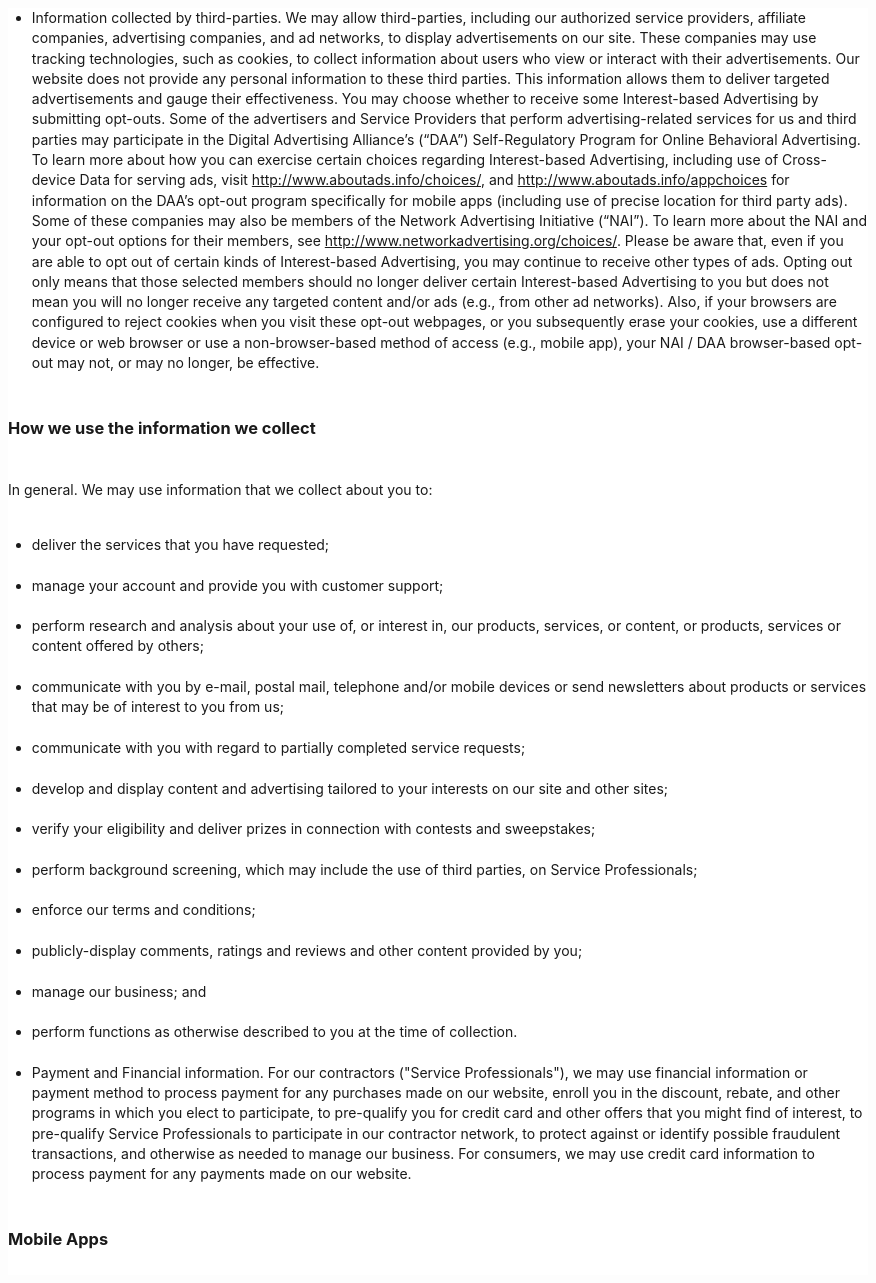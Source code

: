 - Information collected by third-parties. We may allow third-parties, including our authorized service providers, affiliate companies, advertising companies, and ad networks, to display advertisements on our site. These companies may use tracking technologies, such as cookies, to collect information about users who view or interact with their advertisements. Our website does not provide any personal information to these third parties. This information allows them to deliver targeted advertisements and gauge their effectiveness. You may choose whether to receive some Interest-based Advertising by submitting opt-outs. Some of the advertisers and Service Providers that perform advertising-related services for us and third parties may participate in the Digital Advertising Alliance’s (“DAA”) Self-Regulatory Program for Online Behavioral Advertising. To learn more about how you can exercise certain choices regarding Interest-based Advertising, including use of Cross-device Data for serving ads, visit http://www.aboutads.info/choices/, and http://www.aboutads.info/appchoices for information on the DAA’s opt-out program specifically for mobile apps (including use of precise location for third party ads). Some of these companies may also be members of the Network Advertising Initiative (“NAI”). To learn more about the NAI and your opt-out options for their members, see http://www.networkadvertising.org/choices/. Please be aware that, even if you are able to opt out of certain kinds of Interest-based Advertising, you may continue to receive other types of ads. Opting out only means that those selected members should no longer deliver certain Interest-based Advertising to you but does not mean you will no longer receive any targeted content and/or ads (e.g., from other ad networks). Also, if your browsers are configured to reject cookies when you visit these opt-out webpages, or you subsequently erase your cookies, use a different device or web browser or use a non-browser-based method of access (e.g., mobile app), your NAI / DAA browser-based opt-out may not, or may no longer, be effective.<br><br>

### How we use the information we collect<br><br>

In general. We may use information that we collect about you to:<br><br>

- deliver the services that you have requested;<br><br>
- manage your account and provide you with customer support;<br><br>
- perform research and analysis about your use of, or interest in, our products, services, or content, or products, services or content offered by others;<br><br>
- communicate with you by e-mail, postal mail, telephone and/or mobile devices or send newsletters about products or services that may be of interest to you from us;<br><br>
- communicate with you with regard to partially completed service requests;<br><br>
- develop and display content and advertising tailored to your interests on our site and other sites;<br><br>
- verify your eligibility and deliver prizes in connection with contests and sweepstakes;<br><br>
- perform background screening, which may include the use of third parties, on Service Professionals;<br><br>
- enforce our terms and conditions;<br><br>
- publicly-display comments, ratings and reviews and other content provided by you;<br><br>
- manage our business; and<br><br>
- perform functions as otherwise described to you at the time of collection.<br><br>
- Payment and Financial information. For our contractors ("Service Professionals"), we may use financial information or payment method to process payment for any purchases made on our website, enroll you in the discount, rebate, and other programs in which you elect to participate, to pre-qualify you for credit card and other offers that you might find of interest, to pre-qualify Service Professionals to participate in our contractor network, to protect against or identify possible fraudulent transactions, and otherwise as needed to manage our business. For consumers, we may use credit card information to process payment for any payments made on our website.<br><br>

### Mobile Apps<br><br>
